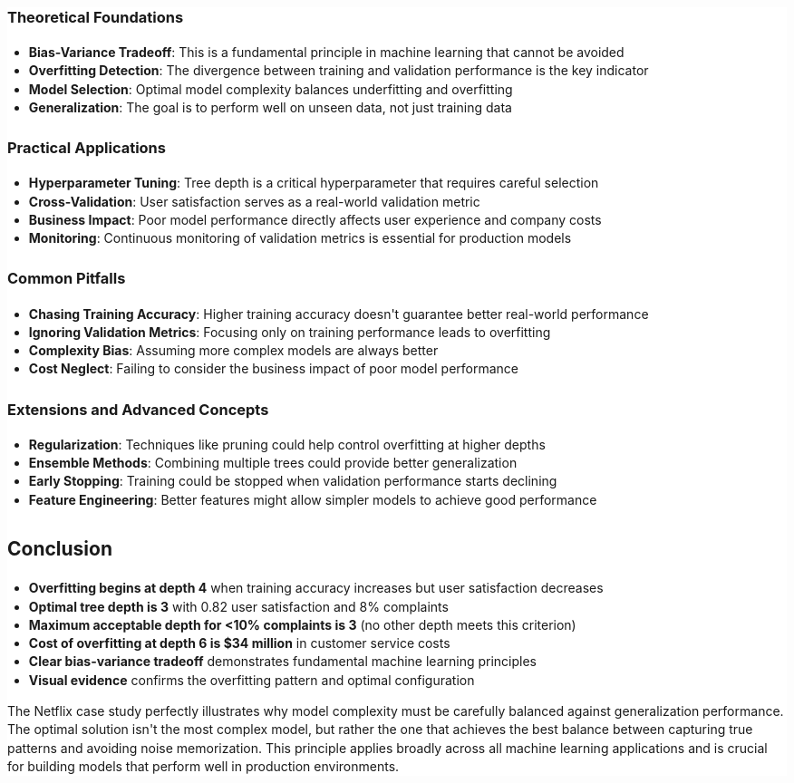 ### Theoretical Foundations
- **Bias-Variance Tradeoff**: This is a fundamental principle in machine learning that cannot be avoided
- **Overfitting Detection**: The divergence between training and validation performance is the key indicator
- **Model Selection**: Optimal model complexity balances underfitting and overfitting
- **Generalization**: The goal is to perform well on unseen data, not just training data

### Practical Applications
- **Hyperparameter Tuning**: Tree depth is a critical hyperparameter that requires careful selection
- **Cross-Validation**: User satisfaction serves as a real-world validation metric
- **Business Impact**: Poor model performance directly affects user experience and company costs
- **Monitoring**: Continuous monitoring of validation metrics is essential for production models

### Common Pitfalls
- **Chasing Training Accuracy**: Higher training accuracy doesn't guarantee better real-world performance
- **Ignoring Validation Metrics**: Focusing only on training performance leads to overfitting
- **Complexity Bias**: Assuming more complex models are always better
- **Cost Neglect**: Failing to consider the business impact of poor model performance

### Extensions and Advanced Concepts
- **Regularization**: Techniques like pruning could help control overfitting at higher depths
- **Ensemble Methods**: Combining multiple trees could provide better generalization
- **Early Stopping**: Training could be stopped when validation performance starts declining
- **Feature Engineering**: Better features might allow simpler models to achieve good performance

## Conclusion
- **Overfitting begins at depth 4** when training accuracy increases but user satisfaction decreases
- **Optimal tree depth is 3** with 0.82 user satisfaction and 8% complaints
- **Maximum acceptable depth for <10% complaints is 3** (no other depth meets this criterion)
- **Cost of overfitting at depth 6 is $34 million** in customer service costs
- **Clear bias-variance tradeoff** demonstrates fundamental machine learning principles
- **Visual evidence** confirms the overfitting pattern and optimal configuration

The Netflix case study perfectly illustrates why model complexity must be carefully balanced against generalization performance. The optimal solution isn't the most complex model, but rather the one that achieves the best balance between capturing true patterns and avoiding noise memorization. This principle applies broadly across all machine learning applications and is crucial for building models that perform well in production environments.
